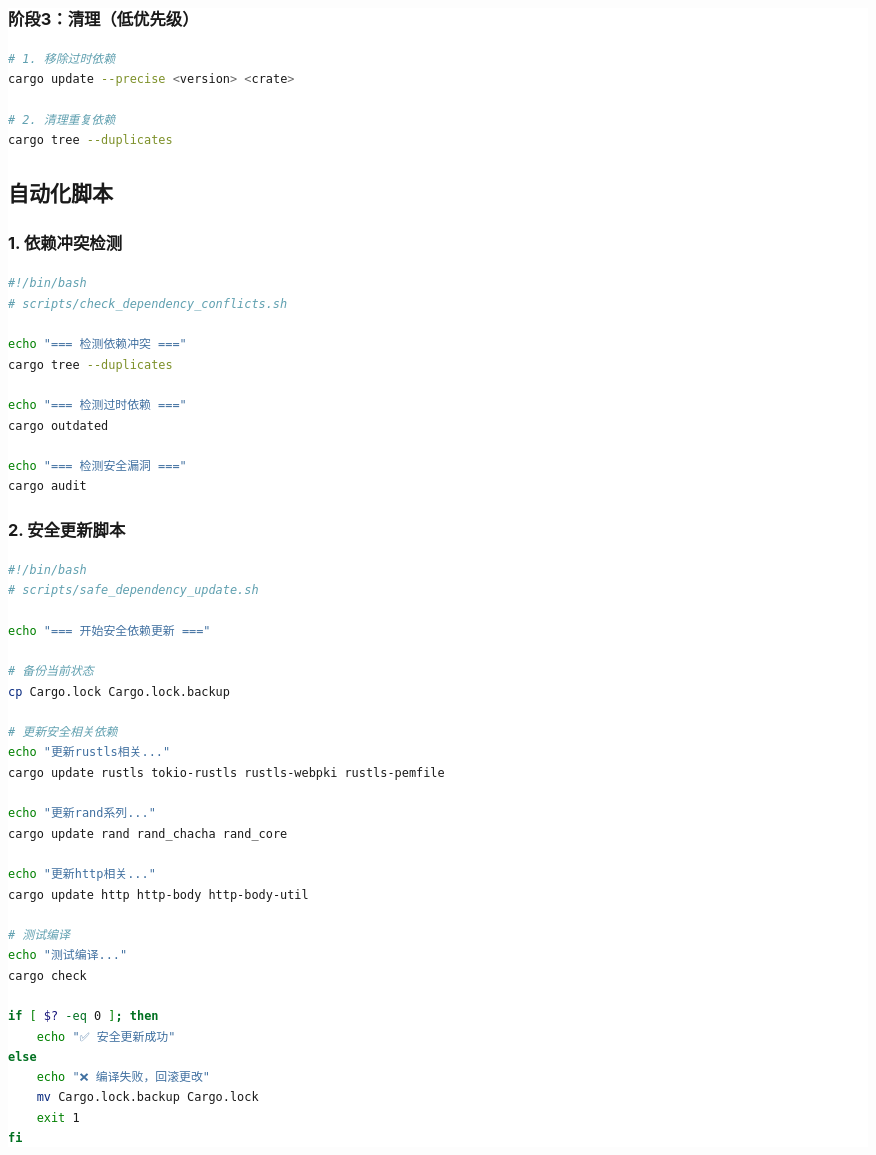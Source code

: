 ### 阶段3：清理（低优先级）

```bash
# 1. 移除过时依赖
cargo update --precise <version> <crate>

# 2. 清理重复依赖
cargo tree --duplicates
```

## 自动化脚本

### 1. 依赖冲突检测

```bash
#!/bin/bash
# scripts/check_dependency_conflicts.sh

echo "=== 检测依赖冲突 ==="
cargo tree --duplicates

echo "=== 检测过时依赖 ==="
cargo outdated

echo "=== 检测安全漏洞 ==="
cargo audit
```

### 2. 安全更新脚本

```bash
#!/bin/bash
# scripts/safe_dependency_update.sh

echo "=== 开始安全依赖更新 ==="

# 备份当前状态
cp Cargo.lock Cargo.lock.backup

# 更新安全相关依赖
echo "更新rustls相关..."
cargo update rustls tokio-rustls rustls-webpki rustls-pemfile

echo "更新rand系列..."
cargo update rand rand_chacha rand_core

echo "更新http相关..."
cargo update http http-body http-body-util

# 测试编译
echo "测试编译..."
cargo check

if [ $? -eq 0 ]; then
    echo "✅ 安全更新成功"
else
    echo "❌ 编译失败，回滚更改"
    mv Cargo.lock.backup Cargo.lock
    exit 1
fi
```
